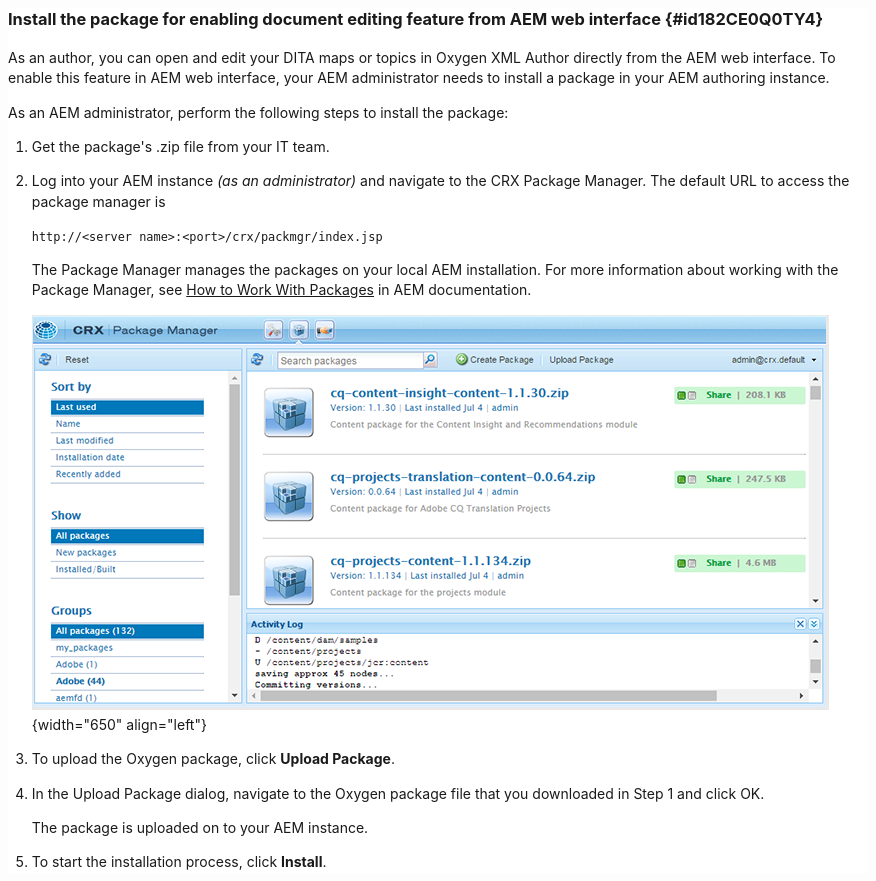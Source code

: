 
### Install the package for enabling document editing feature from AEM web interface {#id182CE0Q0TY4}

As an author, you can open and edit your DITA maps or topics in Oxygen XML Author directly from the AEM web interface. To enable this feature in AEM web interface, your AEM administrator needs to install a package in your AEM authoring instance.

As an AEM administrator, perform the following steps to install the package:

1.  Get the package's .zip file from your IT team.
1.  Log into your AEM instance *\(as an administrator\)* and navigate to the CRX Package Manager. The default URL to access the package manager is

    `http://<server name>:<port>/crx/packmgr/index.jsp`

    The Package Manager manages the packages on your local AEM installation. For more information about working with the Package Manager, see [How to Work With Packages](https://experienceleague.adobe.com/docs/experience-manager-cloud-service/content/implementing/developer-tools/package-manager.html?lang=en) in AEM documentation.

    ![Package manager](images/package-manager.png) {width="650" align="left"}

1.  To upload the Oxygen package, click **Upload Package**.
1.  In the Upload Package dialog, navigate to the Oxygen package file that you downloaded in Step 1 and click OK.

    The package is uploaded on to your AEM instance.

1.  To start the installation process, click **Install**.
